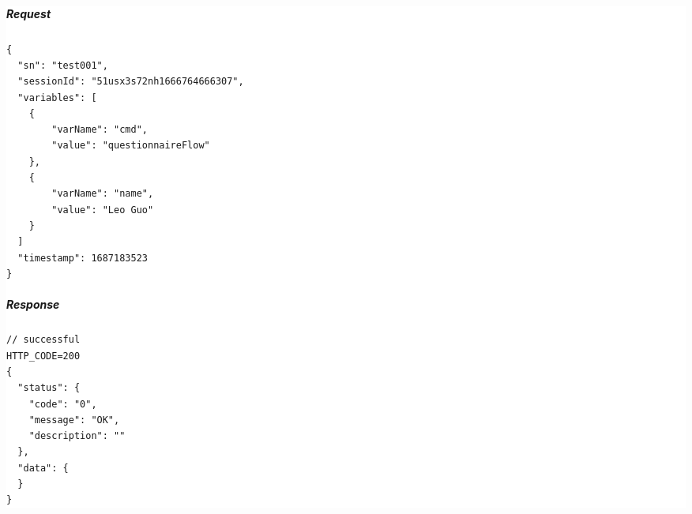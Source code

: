 
##### Request

```
{
  "sn": "test001",
  "sessionId": "51usx3s72nh1666764666307",
  "variables": [
    {
        "varName": "cmd",
        "value": "questionnaireFlow"
    },
    {
        "varName": "name",
        "value": "Leo Guo"
    }
  ]
  "timestamp": 1687183523
}
```

##### Response

```
// successful
HTTP_CODE=200
{
  "status": {
    "code": "0",
    "message": "OK",
    "description": ""
  },
  "data": {   
  }
}
```